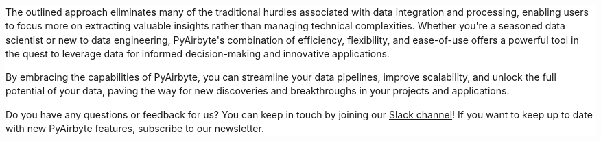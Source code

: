 The outlined approach eliminates many of the traditional hurdles associated with data integration and processing, enabling users to focus more on extracting valuable insights rather than managing technical complexities. Whether you're a seasoned data scientist or new to data engineering, PyAirbyte's combination of efficiency, flexibility, and ease-of-use offers a powerful tool in the quest to leverage data for informed decision-making and innovative applications.

By embracing the capabilities of PyAirbyte, you can streamline your data pipelines, improve scalability, and unlock the full potential of your data, paving the way for new discoveries and breakthroughs in your projects and applications.

Do you have any questions or feedback for us? You can keep in touch by joining our [Slack channel](https://airbyte.com/community/community)! If you want to keep up to date with new PyAirbyte features, [subscribe to our newsletter](https://airbyte.com/community/newsletter).